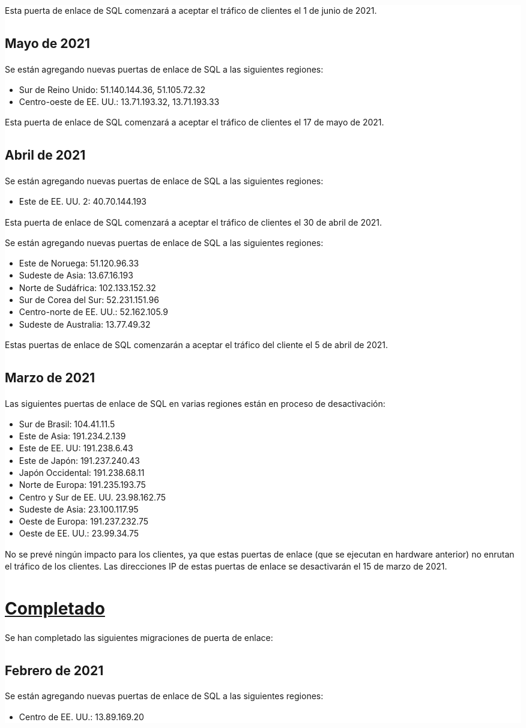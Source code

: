 Esta puerta de enlace de SQL comenzará a aceptar el tráfico de clientes el 1 de junio de 2021.

## <a name="may-2021"></a>Mayo de 2021
Se están agregando nuevas puertas de enlace de SQL a las siguientes regiones:
- Sur de Reino Unido: 51.140.144.36, 51.105.72.32  
- Centro-oeste de EE. UU.: 13.71.193.32, 13.71.193.33 

Esta puerta de enlace de SQL comenzará a aceptar el tráfico de clientes el 17 de mayo de 2021.

## <a name="april-2021"></a>Abril de 2021
Se están agregando nuevas puertas de enlace de SQL a las siguientes regiones:
- Este de EE. UU. 2: 40.70.144.193

Esta puerta de enlace de SQL comenzará a aceptar el tráfico de clientes el 30 de abril de 2021.

Se están agregando nuevas puertas de enlace de SQL a las siguientes regiones:
- Este de Noruega: 51.120.96.33
- Sudeste de Asia: 13.67.16.193
- Norte de Sudáfrica: 102.133.152.32
- Sur de Corea del Sur: 52.231.151.96
- Centro-norte de EE. UU.: 52.162.105.9
- Sudeste de Australia: 13.77.49.32 

Estas puertas de enlace de SQL comenzarán a aceptar el tráfico del cliente el 5 de abril de 2021.

## <a name="march-2021"></a>Marzo de 2021
Las siguientes puertas de enlace de SQL en varias regiones están en proceso de desactivación:
- Sur de Brasil: 104.41.11.5
- Este de Asia: 191.234.2.139
- Este de EE. UU: 191.238.6.43
- Este de Japón: 191.237.240.43
- Japón Occidental: 191.238.68.11
- Norte de Europa: 191.235.193.75
- Centro y Sur de EE. UU. 23.98.162.75
- Sudeste de Asia: 23.100.117.95
- Oeste de Europa: 191.237.232.75
- Oeste de EE. UU.: 23.99.34.75

No se prevé ningún impacto para los clientes, ya que estas puertas de enlace (que se ejecutan en hardware anterior) no enrutan el tráfico de los clientes. Las direcciones IP de estas puertas de enlace se desactivarán el 15 de marzo de 2021.

# <a name="completed"></a>[Completado](#tab/completed-ip)
Se han completado las siguientes migraciones de puerta de enlace: 

## <a name="february-2021"></a>Febrero de 2021
Se están agregando nuevas puertas de enlace de SQL a las siguientes regiones:

- Centro de EE. UU.: 13.89.169.20
